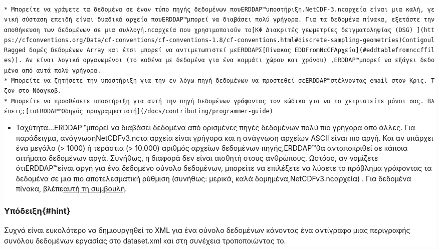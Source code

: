     * Μπορείτε να γράψετε τα δεδομένα σε έναν τύπο πηγής δεδομένων πουERDDAP™υποστήριξη.NetCDF-3.ncαρχεία είναι μια καλή, γενική σύσταση επειδή είναι δυαδικά αρχεία πουERDDAP™μπορεί να διαβάσει πολύ γρήγορα. Για τα δεδομένα πίνακα, εξετάστε την αποθήκευση των δεδομένων σε μια συλλογή.ncαρχεία που χρησιμοποιούν το[ΚΦ Διακριτές γεωμετρίες δειγματοληψίας (DSG) ](https://cfconventions.org/Data/cf-conventions/cf-conventions-1.8/cf-conventions.html#discrete-sampling-geometries)Contigoul Ragged δομές δεδομένων Array και έτσι μπορεί να αντιμετωπιστεί μεERDDAPΣ[Πίνακας EDDFromNcCFΑρχεία](#eddtablefromnccffiles)). Αν είναι λογικά οργανωμένοι (το καθένα με δεδομένα για ένα κομμάτι χώρου και χρόνου) ,ERDDAP™μπορεί να εξάγει δεδομένα από αυτά πολύ γρήγορα.
    * Μπορείτε να ζητήσετε την υποστήριξη για την εν λόγω πηγή δεδομένων να προστεθεί σεERDDAP™στέλνοντας email στον Κρις. Τζον στο Νόαγκοβ.
    * Μπορείτε να προσθέσετε υποστήριξη για αυτή την πηγή δεδομένων γράφοντας τον κώδικα για να το χειριστείτε μόνοι σας. Βλέπεις;[τοERDDAP™Οδηγός προγραμματιστή](/docs/contributing/programmer-guide)
* Ταχύτητα...ERDDAP™μπορεί να διαβάσει δεδομένα από ορισμένες πηγές δεδομένων πολύ πιο γρήγορα από άλλες. Για παράδειγμα, ανάγνωσηNetCDFv3.ncτα αρχεία είναι γρήγορα και η ανάγνωση αρχείων ASCII είναι πιο αργή. Και αν υπάρχει ένα μεγάλο (&gt; 1000) ή τεράστια (&gt; 10.000) αριθμός αρχείων δεδομένων πηγής,ERDDAP™θα ανταποκριθεί σε κάποια αιτήματα δεδομένων αργά. Συνήθως, η διαφορά δεν είναι αισθητή στους ανθρώπους. Ωστόσο, αν νομίζετε ότιERDDAP™είναι αργή για ένα δεδομένο σύνολο δεδομένων, μπορείτε να επιλέξετε να λύσετε το πρόβλημα γράφοντας τα δεδομένα σε μια πιο αποτελεσματική ρύθμιση (συνήθως: μερικά, καλά δομημένα,NetCDFv3.ncαρχεία) . Για δεδομένα πίνακα, βλέπε[αυτή τη συμβουλή](#millions-of-files).
         
### Υπόδειξη{#hint} 
Συχνά είναι ευκολότερο να δημιουργηθεί το XML για ένα σύνολο δεδομένων κάνοντας ένα αντίγραφο μιας περιγραφής συνόλου δεδομένων εργασίας στο dataset.xml και στη συνέχεια τροποποιώντας το.
    
